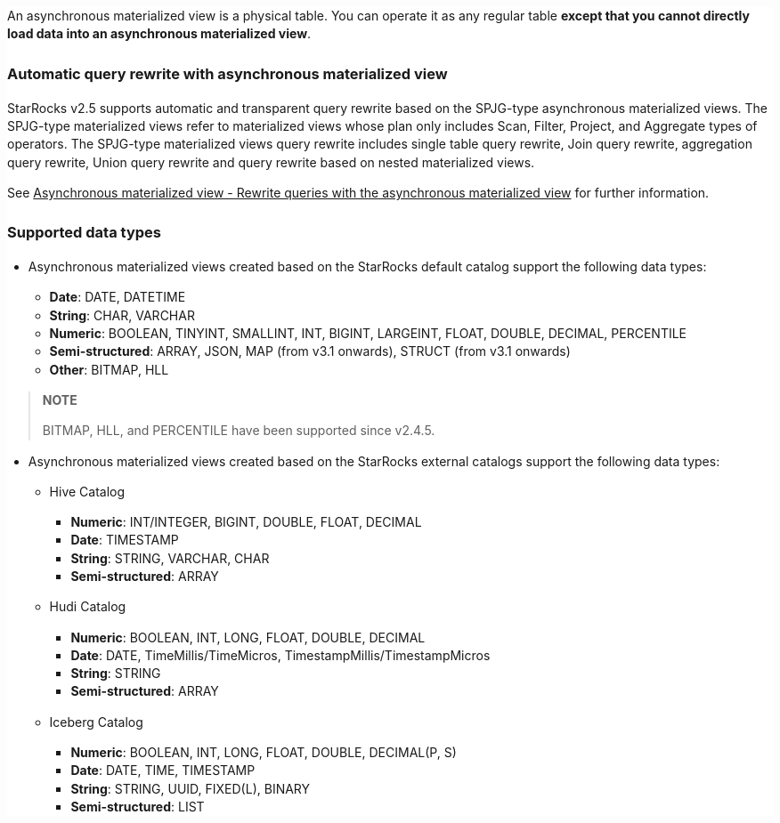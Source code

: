 An asynchronous materialized view is a physical table. You can operate it as any regular table **except that you cannot directly load data into an asynchronous materialized view**.

### Automatic query rewrite with asynchronous materialized view

StarRocks v2.5 supports automatic and transparent query rewrite based on the SPJG-type asynchronous materialized views. The SPJG-type materialized views refer to materialized views whose plan only includes Scan, Filter, Project, and Aggregate types of operators. The SPJG-type materialized views query rewrite includes single table query rewrite, Join query rewrite, aggregation query rewrite, Union query rewrite and query rewrite based on nested materialized views.

See [Asynchronous materialized view -  Rewrite queries with the asynchronous materialized view](../../../using_starrocks/async_mv/use_cases/query_rewrite_with_materialized_views.md) for further information.

### Supported data types

- Asynchronous materialized views created based on the StarRocks default catalog support the following data types:

  - **Date**: DATE, DATETIME
  - **String**: CHAR, VARCHAR
  - **Numeric**: BOOLEAN, TINYINT, SMALLINT, INT, BIGINT, LARGEINT, FLOAT, DOUBLE, DECIMAL, PERCENTILE
  - **Semi-structured**: ARRAY, JSON, MAP (from v3.1 onwards), STRUCT (from v3.1 onwards)
  - **Other**: BITMAP, HLL

> **NOTE**
>
> BITMAP, HLL, and PERCENTILE have been supported since v2.4.5.

- Asynchronous materialized views created based on the StarRocks external catalogs support the following data types:

  - Hive Catalog

    - **Numeric**: INT/INTEGER, BIGINT, DOUBLE, FLOAT, DECIMAL
    - **Date**: TIMESTAMP
    - **String**: STRING, VARCHAR, CHAR
    - **Semi-structured**: ARRAY

  - Hudi Catalog

    - **Numeric**: BOOLEAN, INT, LONG, FLOAT, DOUBLE, DECIMAL
    - **Date**: DATE, TimeMillis/TimeMicros, TimestampMillis/TimestampMicros
    - **String**: STRING
    - **Semi-structured**: ARRAY

  - Iceberg Catalog

    - **Numeric**: BOOLEAN, INT, LONG, FLOAT, DOUBLE, DECIMAL(P, S)
    - **Date**: DATE, TIME, TIMESTAMP
    - **String**: STRING, UUID, FIXED(L), BINARY
    - **Semi-structured**: LIST
